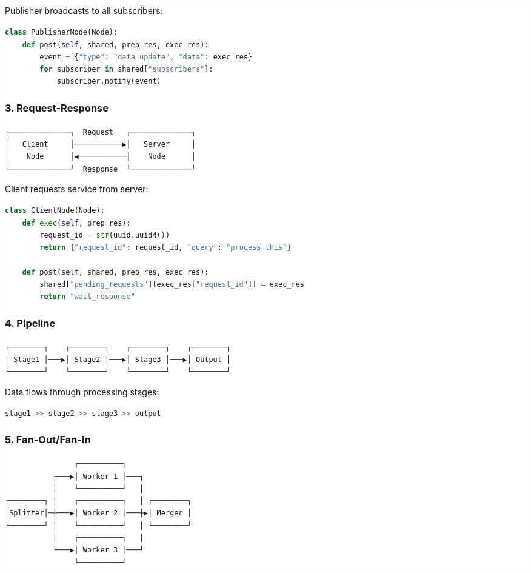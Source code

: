 Publisher broadcasts to all subscribers:
```python
class PublisherNode(Node):
    def post(self, shared, prep_res, exec_res):
        event = {"type": "data_update", "data": exec_res}
        for subscriber in shared["subscribers"]:
            subscriber.notify(event)
```

### 3. Request-Response

```
┌──────────────┐  Request   ┌──────────────┐
│   Client     │───────────▶│   Server     │
│    Node      │◀───────────│    Node      │
└──────────────┘  Response  └──────────────┘
```

Client requests service from server:
```python
class ClientNode(Node):
    def exec(self, prep_res):
        request_id = str(uuid.uuid4())
        return {"request_id": request_id, "query": "process this"}
    
    def post(self, shared, prep_res, exec_res):
        shared["pending_requests"][exec_res["request_id"]] = exec_res
        return "wait_response"
```

### 4. Pipeline

```
┌────────┐    ┌────────┐    ┌────────┐    ┌────────┐
│ Stage1 │───▶│ Stage2 │───▶│ Stage3 │───▶│ Output │
└────────┘    └────────┘    └────────┘    └────────┘
```

Data flows through processing stages:
```python
stage1 >> stage2 >> stage3 >> output
```

### 5. Fan-Out/Fan-In

```
                ┌──────────┐
           ┌───▶│ Worker 1 │───┐
           │    └──────────┘   │
┌────────┐ │    ┌──────────┐   │ ┌────────┐
│Splitter│─┼───▶│ Worker 2 │───┼▶│ Merger │
└────────┘ │    └──────────┘   │ └────────┘
           │    ┌──────────┐   │
           └───▶│ Worker 3 │───┘
                └──────────┘
```
